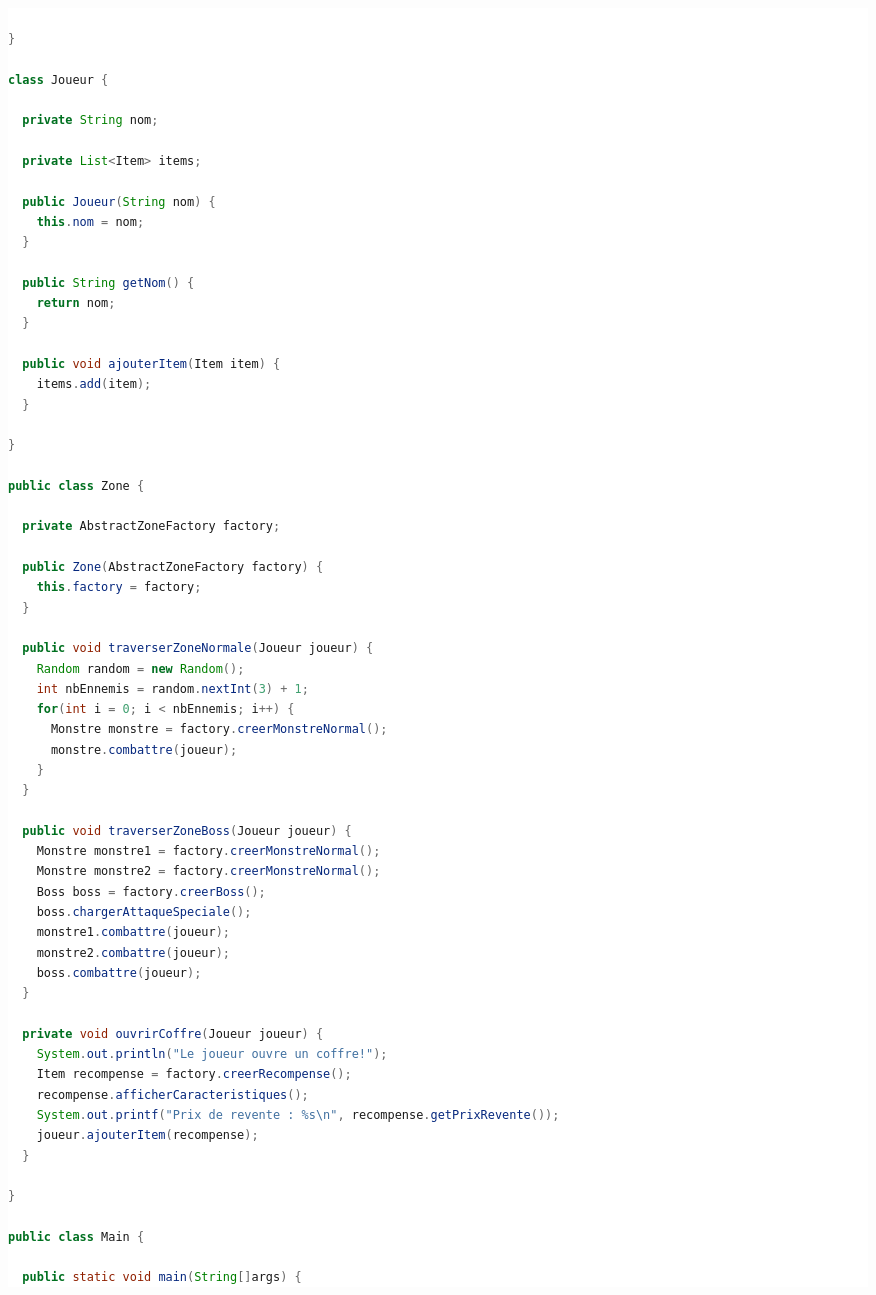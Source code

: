 ```java

}

class Joueur {

  private String nom;

  private List<Item> items;

  public Joueur(String nom) {
    this.nom = nom;
  }

  public String getNom() {
    return nom;
  }

  public void ajouterItem(Item item) {
    items.add(item);
  }

}

public class Zone {

  private AbstractZoneFactory factory;

  public Zone(AbstractZoneFactory factory) {
    this.factory = factory;
  }

  public void traverserZoneNormale(Joueur joueur) {
    Random random = new Random();
    int nbEnnemis = random.nextInt(3) + 1;
    for(int i = 0; i < nbEnnemis; i++) {
      Monstre monstre = factory.creerMonstreNormal();
      monstre.combattre(joueur);
    }
  }

  public void traverserZoneBoss(Joueur joueur) {
    Monstre monstre1 = factory.creerMonstreNormal();
    Monstre monstre2 = factory.creerMonstreNormal();
    Boss boss = factory.creerBoss();
    boss.chargerAttaqueSpeciale();
    monstre1.combattre(joueur);
    monstre2.combattre(joueur);
    boss.combattre(joueur);
  }

  private void ouvrirCoffre(Joueur joueur) {
    System.out.println("Le joueur ouvre un coffre!");
    Item recompense = factory.creerRecompense();
    recompense.afficherCaracteristiques();
    System.out.printf("Prix de revente : %s\n", recompense.getPrixRevente());
    joueur.ajouterItem(recompense);
  }

}

public class Main {

  public static void main(String[]args) {
```